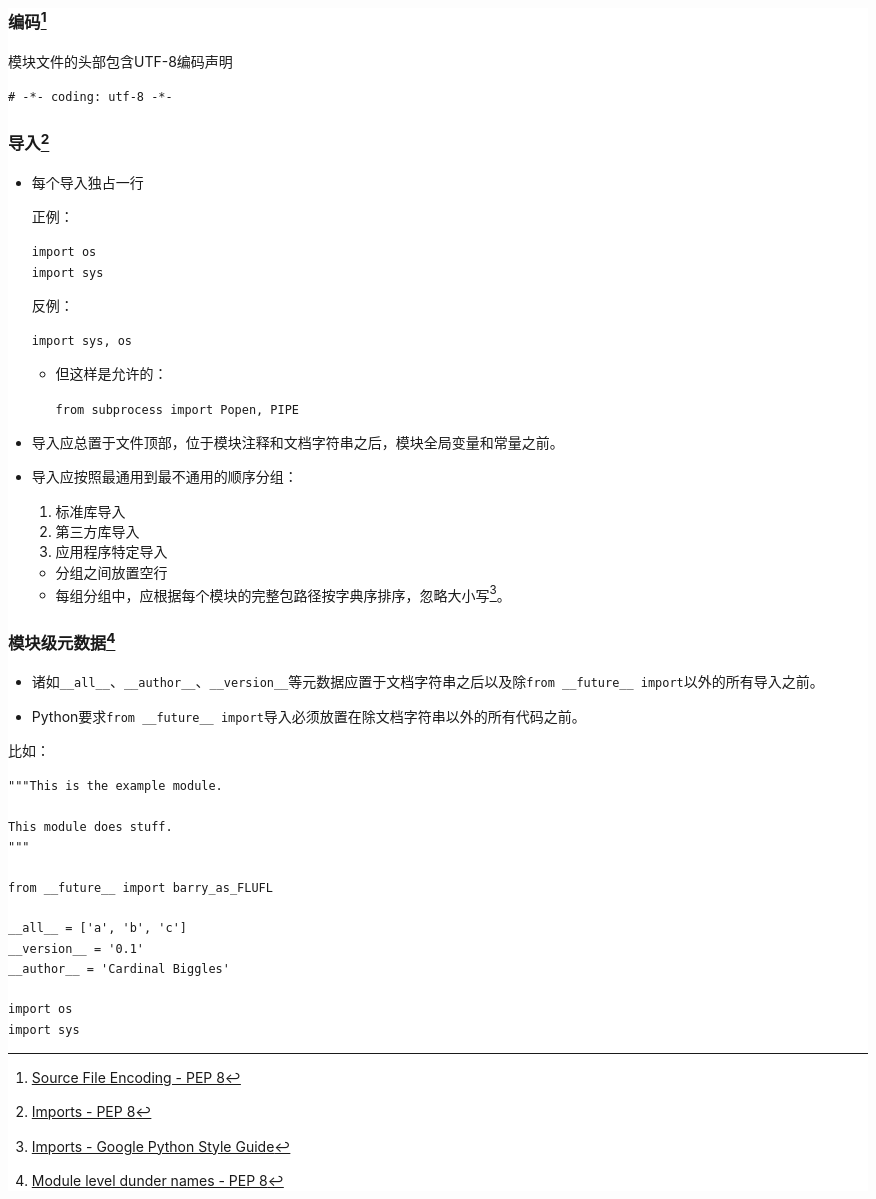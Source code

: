 ### 编码[^source-file-encoding]
模块文件的头部包含UTF-8编码声明

```
# -*- coding: utf-8 -*-
```

### 导入[^imports]
* 每个导入独占一行

    正例： 
    ```
    import os
    import sys
    ```

    反例：
    ```
    import sys, os
    ```

    * 但这样是允许的：
        
        ```
        from subprocess import Popen, PIPE
        ``` 
* 导入应总置于文件顶部，位于模块注释和文档字符串之后，模块全局变量和常量之前。
* 导入应按照最通用到最不通用的顺序分组：

    1. 标准库导入
    2. 第三方库导入
    3. 应用程序特定导入

    * 分组之间放置空行
    * 每组分组中，应根据每个模块的完整包路径按字典序排序，忽略大小写[^imports-google]。

### 模块级元数据[^module-level-dunder-names]

* 诸如`__all__`、`__author__`、`__version__`等元数据应置于文档字符串之后以及除`from __future__ import`以外的所有导入之前。

* Python要求`from __future__ import`导入必须放置在除文档字符串以外的所有代码之前。

比如：
```
"""This is the example module.

This module does stuff.
"""

from __future__ import barry_as_FLUFL

__all__ = ['a', 'b', 'c']
__version__ = '0.1'
__author__ = 'Cardinal Biggles'

import os
import sys
```


[^a-foolish-consistency-is-the-hobgoblin-of-little-minds]: [A Foolish Consistency is the Hobgoblin of Little Minds - PEP 8](https://www.python.org/dev/peps/pep-0008/#a-foolish-consistency-is-the-hobgoblin-of-little-minds)
[^code-lay-out]: [Code lay-out - PEP 8](https://www.python.org/dev/peps/pep-0008/#code-lay-out)
[^other-recommendations]: [Other Recommendations - PEP 8](https://www.python.org/dev/peps/pep-0008/#other-recommendations)
[^indentation]: [Indentation - PEP 8](https://www.python.org/dev/peps/pep-0008/#indentation)
[^tabs-or-spaces]: [Tabs or Spaces? - PEP 8](https://www.python.org/dev/peps/pep-0008/#tabs-or-spaces)
[^maximum-line-length]: [Maximum Line Length - PEP 8](https://www.python.org/dev/peps/pep-0008/#maximum-line-length)
[^Line_length]: [Line length - Google Python Style Guide](https://google.github.io/styleguide/pyguide.html?showone=Line_length#Line_length)
[^should-a-line-break-before-or-after-a-binary-operator]: [Should a line break before or after a binary operator? - PEP 8](https://www.python.org/dev/peps/pep-0008/#should-a-line-break-before-or-after-a-binary-operator)
[^general-layout]: [General Layout - The Pocoo Style Guide](http://www.pocoo.org/internal/styleguide/#general-layout)
[^Semicolons]: [Semicolons - Google Python Style Guide](https://google.github.io/styleguide/pyguide.html?#Semicolons)
[^Parentheses]: [Parentheses - Google Python Style Guide](https://google.github.io/styleguide/pyguide.html?showone=Parentheses#Parentheses)
[^when-to-use-trailing-commas]: [When to use trailing commas - PEP 8](https://www.python.org/dev/peps/pep-0008/#when-to-use-trailing-commas)
[^blank-lines]: [Blank Lines - PEP 8](https://www.python.org/dev/peps/pep-0008/#blank-lines)
[^Blank_Lines]: [Blank Lines - Google Python Style Guide](https://google.github.io/styleguide/pyguide.html?showone=Blank_Lines#Blank_Lines)
[^whitespace-in-expressions-and-statements]: [Whitespace in Expressions and Statements - PEP 8](https://www.python.org/dev/peps/pep-0008/#whitespace-in-expressions-and-statements)
[^Shebang_Line]: [Shebang Line - Google Python Style Guide](https://google.github.io/styleguide/pyguide.html?showone=Shebang_Line#Shebang_Line)
[^source-file-encoding]: [Source File Encoding - PEP 8](https://www.python.org/dev/peps/pep-0008/#source-file-encoding)
[^imports]: [Imports - PEP 8](https://www.python.org/dev/peps/pep-0008/#imports)
[^imports-google]: [Imports - Google Python Style Guide](https://google.github.io/styleguide/pyguide.html?showone=Imports#Imports)
[^module-level-dunder-names]: [Module level dunder names - PEP 8](https://www.python.org/dev/peps/pep-0008/#module-level-dunder-names)
[^string-quotes]: [String Quotes - PEP 8](https://www.python.org/dev/peps/pep-0008/#string-quotes)
[^comments]: [Comments - PEP 8](https://www.python.org/dev/peps/pep-0008/#comments)
[^comments-google]: [Comments - Google Python Style Guide](https://google.github.io/styleguide/pyguide.html?showone=Comments#Comments)
[^Function_and_Method_Decorators]: [Function and Method Decorators - Google Python Style Guide](https://google.github.io/styleguide/pyguide.html?showone=Function_and_Method_Decorators#Function_and_Method_Decorators)
[^block-comments]: [Block Comments - PEP 8](https://www.python.org/dev/peps/pep-0008/#block-comments)
[^inline-comments]: [Inline Comments - PEP 8](https://www.python.org/dev/peps/pep-0008/#inline-comments)
[^TODO_Comments]: [TODO Comments - Google Python Style Guide](https://google.github.io/styleguide/pyguide.html?showone=TODO_Comments#TODO_Comments)
[^documentation-strings]: [Documentation Strings - PEP 8](https://www.python.org/dev/peps/pep-0008/#documentation-strings)
[^comments-pocoo]: [Comments - The Pocoo Style Guide](http://www.pocoo.org/internal/styleguide/#comments)
[^naming-conventions]: [Naming Conventions - PEP 8](https://www.python.org/dev/peps/pep-0008/#naming-conventions)
[^overriding-principle]: [Overriding Principle - PEP 8](https://www.python.org/dev/peps/pep-0008/#overriding-principle)
[^names-to-avoid]: [Names to Avoid - PEP 8](https://www.python.org/dev/peps/pep-0008/#names-to-avoid)
[^Naming]: [Naming - Google Python Style Guide](https://google.github.io/styleguide/pyguide.html?showone=Naming#Naming)
[^descriptive-naming-styles]: [Descriptive: Naming Styles - PEP 8](https://www.python.org/dev/peps/pep-0008/#descriptive-naming-styles)
[^naming-conventions-pocoo]: [Naming Conventions - The Pocoo Style Guide](http://www.pocoo.org/internal/styleguide/#naming-conventions)
[^package-and-module-names]: [Package and Module Names - PEP 8](https://www.python.org/dev/peps/pep-0008/#package-and-module-names)
[^class-names]: [Class Names - PEP 8](https://www.python.org/dev/peps/pep-0008/#class-names)
[^type-variable-names]: [Type variable names - PEP 8](https://www.python.org/dev/peps/pep-0008/#type-variable-names)
[^exception-names]: [Exception Names - PEP 8](https://www.python.org/dev/peps/pep-0008/#exception-names)
[^global-variable-names]: [Global Variable Names - PEP 8](https://www.python.org/dev/peps/pep-0008/#global-variable-names)
[^function-names]: [Function Names - PEP 8](https://www.python.org/dev/peps/pep-0008/#function-names)
[^function-and-method-arguments]: [Function and method arguments - PEP 8](https://www.python.org/dev/peps/pep-0008/#function-and-method-arguments)
[^method-names-and-instance-variables]: [Method Names and Instance Variables - PEP 8](https://www.python.org/dev/peps/pep-0008/#method-names-and-instance-variables)
[^constants]: [Constants - PEP 8](https://www.python.org/dev/peps/pep-0008/#constants)